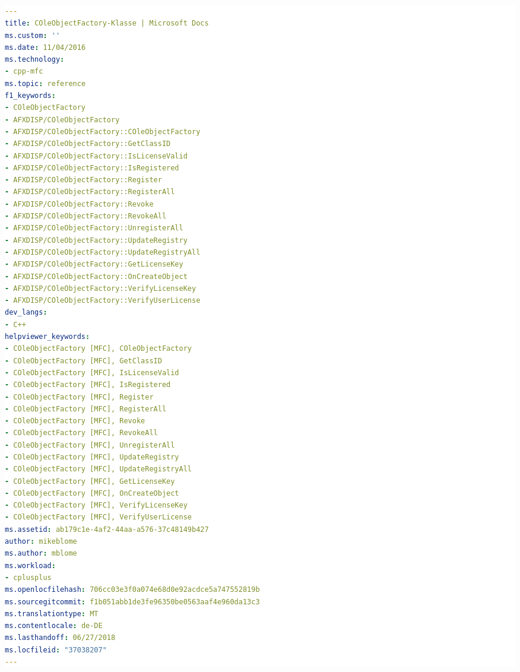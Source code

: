 ```yaml
---
title: COleObjectFactory-Klasse | Microsoft Docs
ms.custom: ''
ms.date: 11/04/2016
ms.technology:
- cpp-mfc
ms.topic: reference
f1_keywords:
- COleObjectFactory
- AFXDISP/COleObjectFactory
- AFXDISP/COleObjectFactory::COleObjectFactory
- AFXDISP/COleObjectFactory::GetClassID
- AFXDISP/COleObjectFactory::IsLicenseValid
- AFXDISP/COleObjectFactory::IsRegistered
- AFXDISP/COleObjectFactory::Register
- AFXDISP/COleObjectFactory::RegisterAll
- AFXDISP/COleObjectFactory::Revoke
- AFXDISP/COleObjectFactory::RevokeAll
- AFXDISP/COleObjectFactory::UnregisterAll
- AFXDISP/COleObjectFactory::UpdateRegistry
- AFXDISP/COleObjectFactory::UpdateRegistryAll
- AFXDISP/COleObjectFactory::GetLicenseKey
- AFXDISP/COleObjectFactory::OnCreateObject
- AFXDISP/COleObjectFactory::VerifyLicenseKey
- AFXDISP/COleObjectFactory::VerifyUserLicense
dev_langs:
- C++
helpviewer_keywords:
- COleObjectFactory [MFC], COleObjectFactory
- COleObjectFactory [MFC], GetClassID
- COleObjectFactory [MFC], IsLicenseValid
- COleObjectFactory [MFC], IsRegistered
- COleObjectFactory [MFC], Register
- COleObjectFactory [MFC], RegisterAll
- COleObjectFactory [MFC], Revoke
- COleObjectFactory [MFC], RevokeAll
- COleObjectFactory [MFC], UnregisterAll
- COleObjectFactory [MFC], UpdateRegistry
- COleObjectFactory [MFC], UpdateRegistryAll
- COleObjectFactory [MFC], GetLicenseKey
- COleObjectFactory [MFC], OnCreateObject
- COleObjectFactory [MFC], VerifyLicenseKey
- COleObjectFactory [MFC], VerifyUserLicense
ms.assetid: ab179c1e-4af2-44aa-a576-37c48149b427
author: mikeblome
ms.author: mblome
ms.workload:
- cplusplus
ms.openlocfilehash: 706cc03e3f0a074e68d0e92acdce5a747552819b
ms.sourcegitcommit: f1b051abb1de3fe96350be0563aaf4e960da13c3
ms.translationtype: MT
ms.contentlocale: de-DE
ms.lasthandoff: 06/27/2018
ms.locfileid: "37038207"
---
```
